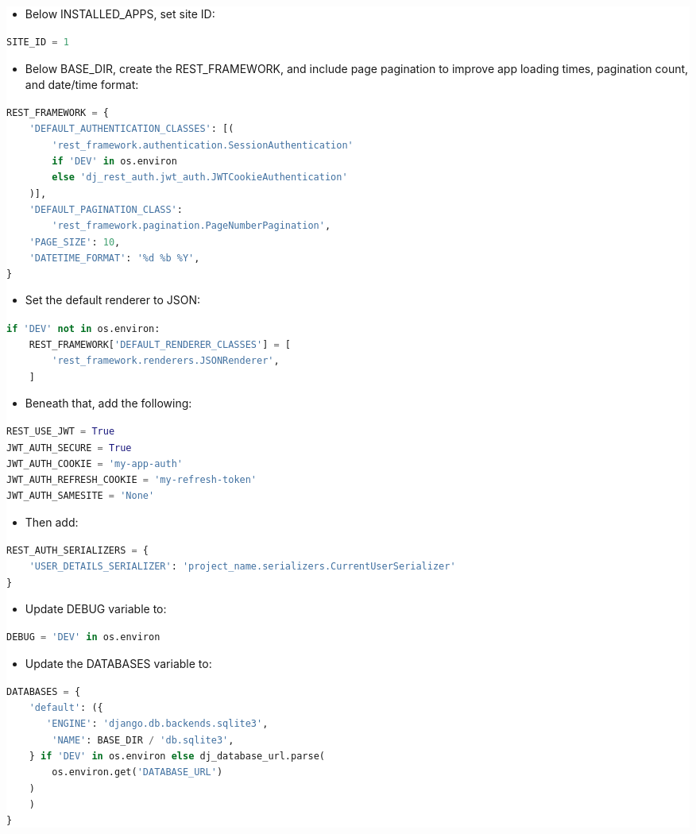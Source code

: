 * Below INSTALLED_APPS, set site ID:

```python
SITE_ID = 1
```

* Below BASE_DIR, create the REST_FRAMEWORK, and include page pagination to improve app loading times, pagination count, and date/time format:

```python
REST_FRAMEWORK = {
    'DEFAULT_AUTHENTICATION_CLASSES': [(
        'rest_framework.authentication.SessionAuthentication'
        if 'DEV' in os.environ
        else 'dj_rest_auth.jwt_auth.JWTCookieAuthentication'
    )],
    'DEFAULT_PAGINATION_CLASS':
        'rest_framework.pagination.PageNumberPagination',
    'PAGE_SIZE': 10,
    'DATETIME_FORMAT': '%d %b %Y',
}
```

* Set the default renderer to JSON:

```python
if 'DEV' not in os.environ:
    REST_FRAMEWORK['DEFAULT_RENDERER_CLASSES'] = [
        'rest_framework.renderers.JSONRenderer',
    ]
```

* Beneath that, add the following:

```python
REST_USE_JWT = True
JWT_AUTH_SECURE = True
JWT_AUTH_COOKIE = 'my-app-auth'
JWT_AUTH_REFRESH_COOKIE = 'my-refresh-token'
JWT_AUTH_SAMESITE = 'None'
```

* Then add:

```python
REST_AUTH_SERIALIZERS = {
    'USER_DETAILS_SERIALIZER': 'project_name.serializers.CurrentUserSerializer'
}
```

* Update DEBUG variable to:

```python
DEBUG = 'DEV' in os.environ
```

* Update the DATABASES variable to:

```python
DATABASES = {
    'default': ({
       'ENGINE': 'django.db.backends.sqlite3',
        'NAME': BASE_DIR / 'db.sqlite3',
    } if 'DEV' in os.environ else dj_database_url.parse(
        os.environ.get('DATABASE_URL')
    )
    )
}
```
